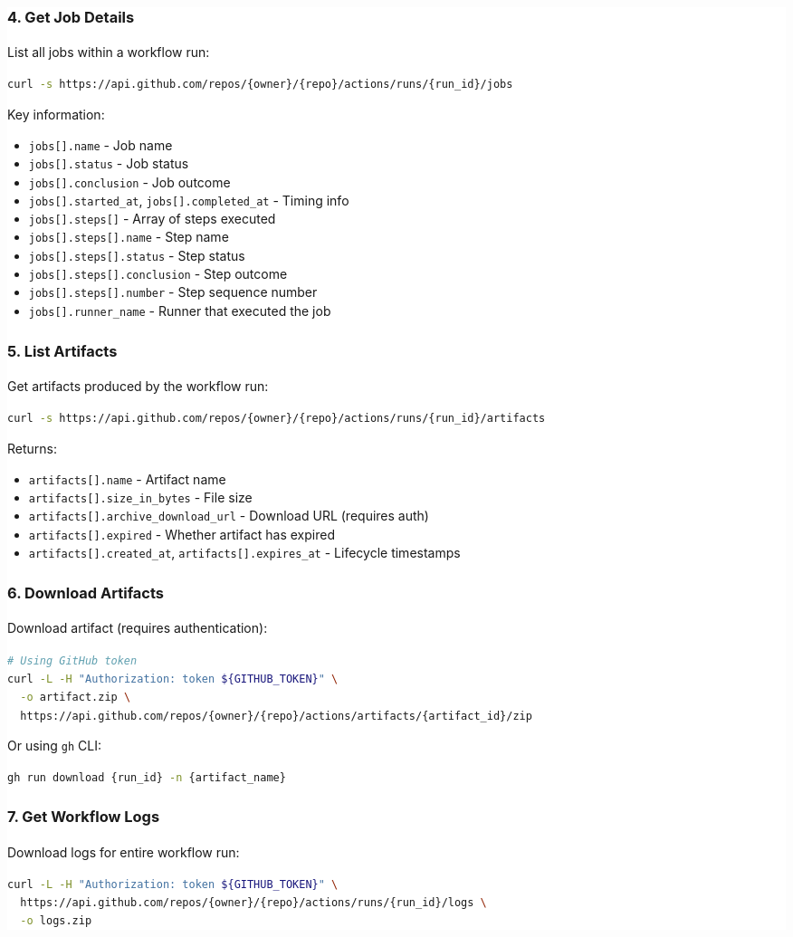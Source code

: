 ### 4. **Get Job Details**
List all jobs within a workflow run:

```bash
curl -s https://api.github.com/repos/{owner}/{repo}/actions/runs/{run_id}/jobs
```

Key information:
- `jobs[].name` - Job name
- `jobs[].status` - Job status
- `jobs[].conclusion` - Job outcome
- `jobs[].started_at`, `jobs[].completed_at` - Timing info
- `jobs[].steps[]` - Array of steps executed
- `jobs[].steps[].name` - Step name
- `jobs[].steps[].status` - Step status
- `jobs[].steps[].conclusion` - Step outcome
- `jobs[].steps[].number` - Step sequence number
- `jobs[].runner_name` - Runner that executed the job

### 5. **List Artifacts**
Get artifacts produced by the workflow run:

```bash
curl -s https://api.github.com/repos/{owner}/{repo}/actions/runs/{run_id}/artifacts
```

Returns:
- `artifacts[].name` - Artifact name
- `artifacts[].size_in_bytes` - File size
- `artifacts[].archive_download_url` - Download URL (requires auth)
- `artifacts[].expired` - Whether artifact has expired
- `artifacts[].created_at`, `artifacts[].expires_at` - Lifecycle timestamps

### 6. **Download Artifacts**
Download artifact (requires authentication):

```bash
# Using GitHub token
curl -L -H "Authorization: token ${GITHUB_TOKEN}" \
  -o artifact.zip \
  https://api.github.com/repos/{owner}/{repo}/actions/artifacts/{artifact_id}/zip
```

Or using `gh` CLI:
```bash
gh run download {run_id} -n {artifact_name}
```

### 7. **Get Workflow Logs**
Download logs for entire workflow run:

```bash
curl -L -H "Authorization: token ${GITHUB_TOKEN}" \
  https://api.github.com/repos/{owner}/{repo}/actions/runs/{run_id}/logs \
  -o logs.zip
```
